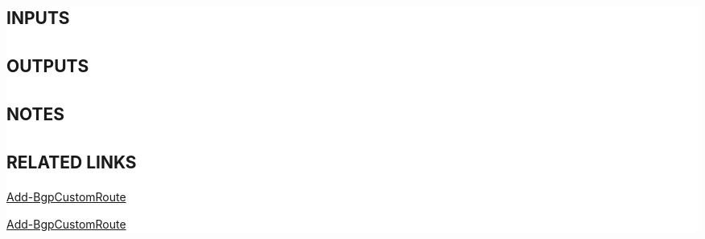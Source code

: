 ## INPUTS

## OUTPUTS

## NOTES

## RELATED LINKS

[Add-BgpCustomRoute](./Add-BgpCustomRoute.md)

[Add-BgpCustomRoute](./Add-BgpCustomRoute.md)

